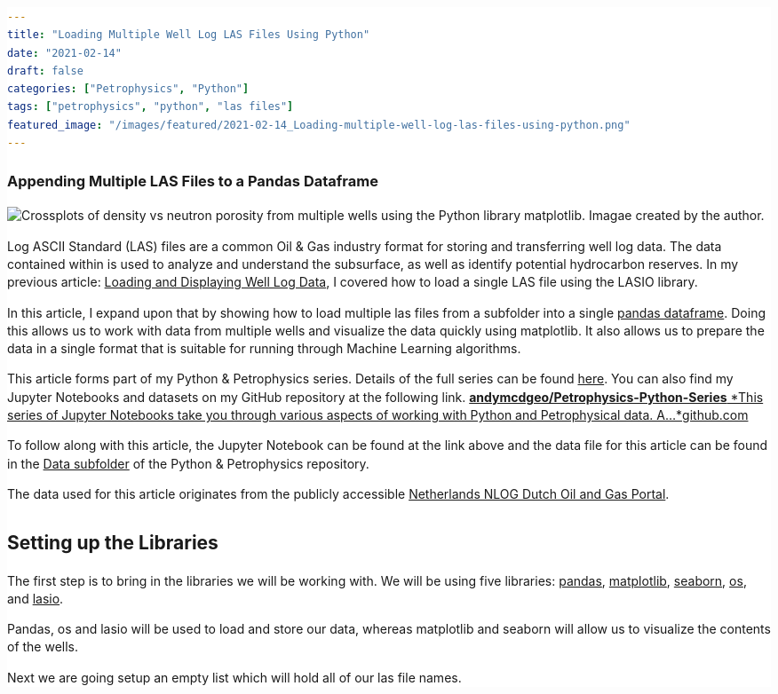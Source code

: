 ```yaml
---
title: "Loading Multiple Well Log LAS Files Using Python"
date: "2021-02-14"
draft: false
categories: ["Petrophysics", "Python"]
tags: ["petrophysics", "python", "las files"]
featured_image: "/images/featured/2021-02-14_Loading-multiple-well-log-las-files-using-python.png"
---
```


### Appending Multiple LAS Files to a Pandas Dataframe

![Crossplots of density vs neutron porosity from multiple wells using the Python library matplotlib. Imagae created by the author.](https://cdn-images-1.medium.com/max/3600/1*1VrRe0q5TAIgz22EXlPehQ.png)

Log ASCII Standard (LAS) files are a common Oil & Gas industry format for storing and transferring well log data. The data contained within is used to analyze and understand the subsurface, as well as identify potential hydrocarbon reserves. In my previous article: [Loading and Displaying Well Log Data](https://andymcdonaldgeo.medium.com/loading-and-displaying-well-log-data-b9568efd1d8), I covered how to load a single LAS file using the LASIO library.

In this article, I expand upon that by showing how to load multiple las files from a subfolder into a single [pandas dataframe](https://pandas.pydata.org/pandas-docs/stable/reference/api/pandas.DataFrame.html). Doing this allows us to work with data from multiple wells and visualize the data quickly using matplotlib. It also allows us to prepare the data in a single format that is suitable for running through Machine Learning algorithms.

This article forms part of my Python & Petrophysics series. Details of the full series can be found [here](http://andymcdonald.scot/python-and-petrophysics). You can also find my Jupyter Notebooks and datasets on my GitHub repository at the following link.
[**andymcdgeo/Petrophysics-Python-Series**
*This series of Jupyter Notebooks take you through various aspects of working with Python and Petrophysical data. A…*github.com](https://github.com/andymcdgeo/Petrophysics-Python-Series)

To follow along with this article, the Jupyter Notebook can be found at the link above and the data file for this article can be found in the [Data subfolder](https://github.com/andymcdgeo/Petrophysics-Python-Series/tree/master/Data) of the Python & Petrophysics repository.

The data used for this article originates from the publicly accessible [Netherlands NLOG Dutch Oil and Gas Portal](https://www.nlog.nl/en/welcome-nlog).

## Setting up the Libraries

The first step is to bring in the libraries we will be working with. We will be using five libraries: [pandas](https://pandas.pydata.org/), [matplotlib](https://matplotlib.org/), [seaborn](https://seaborn.pydata.org), [os](https://docs.python.org/3/library/os.html), and [lasio](https://lasio.readthedocs.io).

Pandas, os and lasio will be used to load and store our data, whereas matplotlib and seaborn will allow us to visualize the contents of the wells.

 <iframe src="https://medium.com/media/c54608c7b1796d60651336fef828fa50" frameborder=0></iframe>

Next we are going setup an empty list which will hold all of our las file names.

